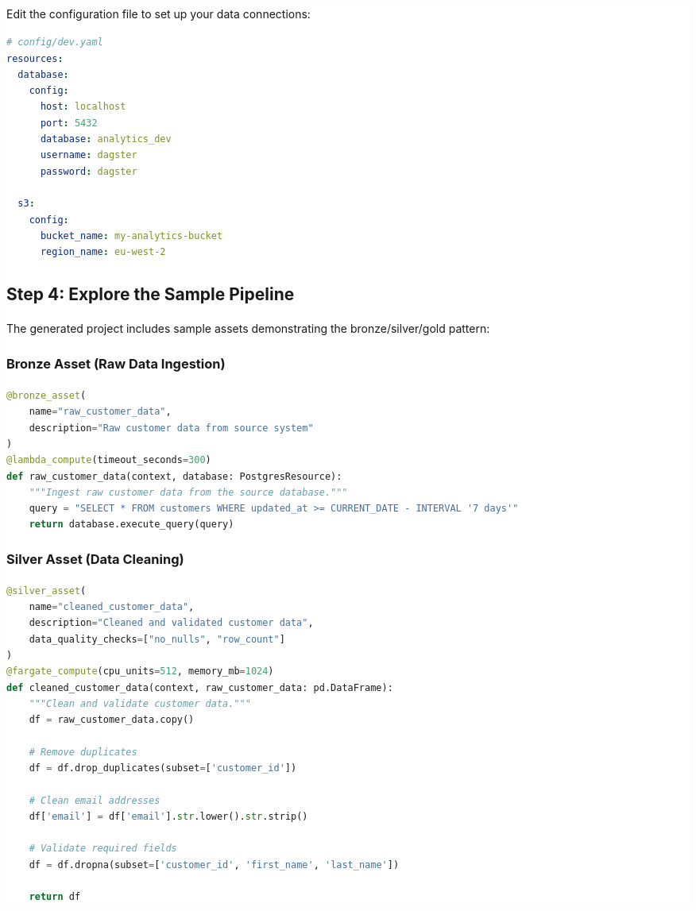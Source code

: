 Edit the configuration file to set up your data connections:

```yaml
# config/dev.yaml
resources:
  database:
    config:
      host: localhost
      port: 5432
      database: analytics_dev
      username: dagster
      password: dagster
  
  s3:
    config:
      bucket_name: my-analytics-bucket
      region_name: eu-west-2
```

## Step 4: Explore the Sample Pipeline

The generated project includes sample assets demonstrating the bronze/silver/gold pattern:

### Bronze Asset (Raw Data Ingestion)
```python
@bronze_asset(
    name="raw_customer_data",
    description="Raw customer data from source system"
)
@lambda_compute(timeout_seconds=300)
def raw_customer_data(context, database: PostgresResource):
    """Ingest raw customer data from the source database."""
    query = "SELECT * FROM customers WHERE updated_at >= CURRENT_DATE - INTERVAL '7 days'"
    return database.execute_query(query)
```

### Silver Asset (Data Cleaning)
```python
@silver_asset(
    name="cleaned_customer_data",
    description="Cleaned and validated customer data",
    data_quality_checks=["no_nulls", "row_count"]
)
@fargate_compute(cpu_units=512, memory_mb=1024)
def cleaned_customer_data(context, raw_customer_data: pd.DataFrame):
    """Clean and validate customer data."""
    df = raw_customer_data.copy()
    
    # Remove duplicates
    df = df.drop_duplicates(subset=['customer_id'])
    
    # Clean email addresses
    df['email'] = df['email'].str.lower().str.strip()
    
    # Validate required fields
    df = df.dropna(subset=['customer_id', 'first_name', 'last_name'])
    
    return df
```
